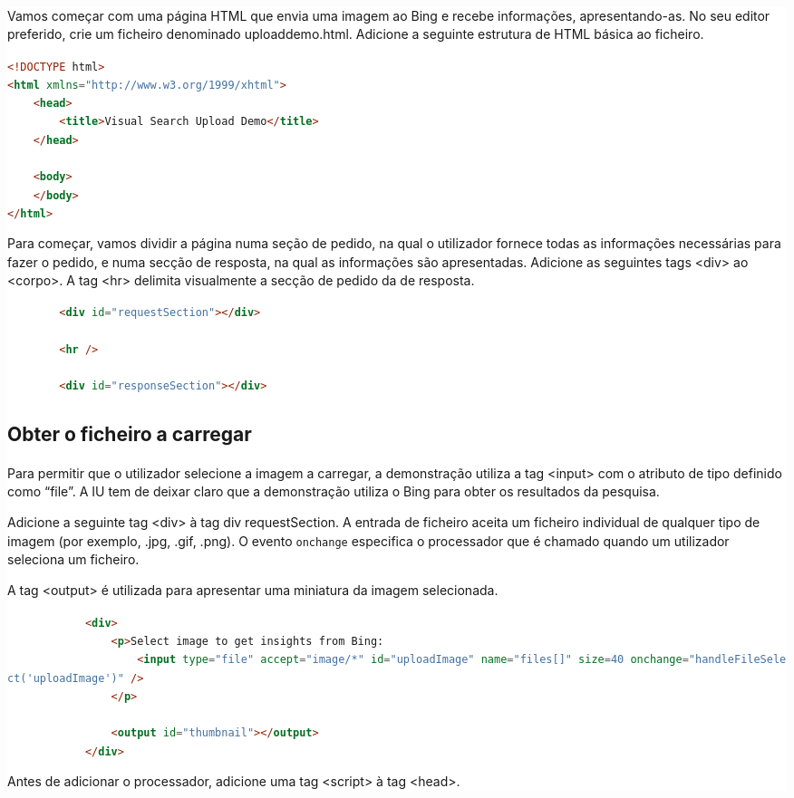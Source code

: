 Vamos começar com uma página HTML que envia uma imagem ao Bing e recebe informações, apresentando-as. No seu editor preferido, crie um ficheiro denominado uploaddemo.html. Adicione a seguinte estrutura de HTML básica ao ficheiro.

```html
<!DOCTYPE html>
<html xmlns="http://www.w3.org/1999/xhtml">
    <head>
        <title>Visual Search Upload Demo</title>
    </head>

    <body>
    </body>
</html>      
```

Para começar, vamos dividir a página numa seção de pedido, na qual o utilizador fornece todas as informações necessárias para fazer o pedido, e numa secção de resposta, na qual as informações são apresentadas. Adicione as seguintes tags \<div\> ao \<corpo\>. A tag \<hr\> delimita visualmente a secção de pedido da de resposta.

```html
        <div id="requestSection"></div>

        <hr />
        
        <div id="responseSection"></div>
```

## <a name="get-the-file-to-upload"></a>Obter o ficheiro a carregar

Para permitir que o utilizador selecione a imagem a carregar, a demonstração utiliza a tag \<input\> com o atributo de tipo definido como “file”. A IU tem de deixar claro que a demonstração utiliza o Bing para obter os resultados da pesquisa. 

Adicione a seguinte tag \<div\> à tag div requestSection. A entrada de ficheiro aceita um ficheiro individual de qualquer tipo de imagem (por exemplo, .jpg, .gif, .png). O evento `onchange` especifica o processador que é chamado quando um utilizador seleciona um ficheiro.

A tag \<output\> é utilizada para apresentar uma miniatura da imagem selecionada.


```html
            <div>
                <p>Select image to get insights from Bing:
                    <input type="file" accept="image/*" id="uploadImage" name="files[]" size=40 onchange="handleFileSelect('uploadImage')" />
                </p>

                <output id="thumbnail"></output>
            </div>
```

Antes de adicionar o processador, adicione uma tag \<script\> à tag \<head\>.
